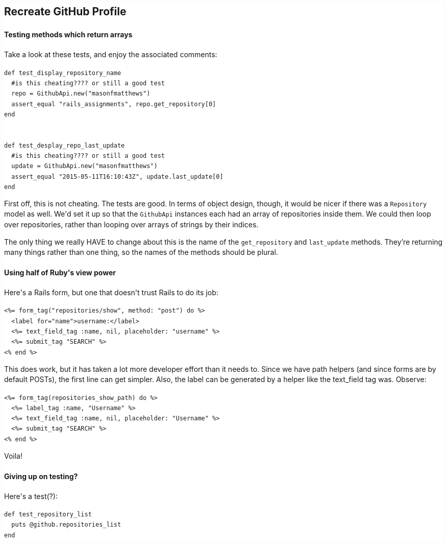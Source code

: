 
## Recreate GitHub Profile

#### Testing methods which return arrays

Take a look at these tests, and enjoy the associated comments:

    def test_display_repository_name
      #is this cheating???? or still a good test
      repo = GithubApi.new("masonfmatthews")
      assert_equal "rails_assignments", repo.get_repository[0]
    end


    def test_desplay_repo_last_update
      #is this cheating???? or still a good test
      update = GithubApi.new("masonfmatthews")
      assert_equal "2015-05-11T16:10:43Z", update.last_update[0]
    end

First off, this is not cheating.  The tests are good.  In terms of object design, though, it would be nicer if there was a `Repository` model as well.  We'd set it up so that the `GithubApi` instances each had an array of repositories inside them.  We could then loop over repositories, rather than looping over arrays of strings by their indices.

The only thing we really HAVE to change about this is the name of the `get_repository` and `last_update` methods.  They’re returning many things rather than one thing, so the names of the methods should be plural.

#### Using half of Ruby's view power

Here's a Rails form, but one that doesn't trust Rails to do its job:

    <%= form_tag("repositories/show", method: "post") do %>
      <label for="name">username:</label>
      <%= text_field_tag :name, nil, placeholder: "username" %>
      <%= submit_tag "SEARCH" %>
    <% end %>

This does work, but it has taken a lot more developer effort than it needs to.  Since we have path helpers (and since forms are by default POSTs), the first line can get simpler.  Also, the label can be generated by a helper like the text_field tag was.  Observe:

    <%= form_tag(repositories_show_path) do %>
      <%= label_tag :name, "Username" %>
      <%= text_field_tag :name, nil, placeholder: "Username" %>
      <%= submit_tag "SEARCH" %>
    <% end %>

Voila!


#### Giving up on testing?

Here's a test(?):

    def test_repository_list
      puts @github.repositories_list
    end
